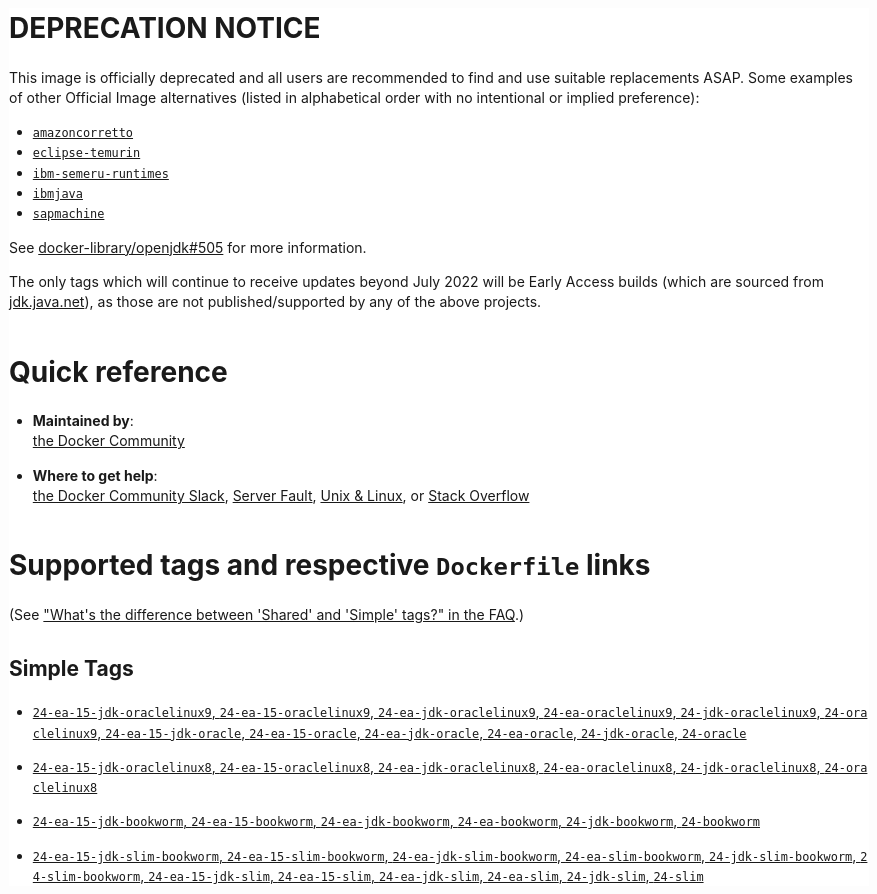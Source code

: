 

# **DEPRECATION NOTICE**

This image is officially deprecated and all users are recommended to find and use suitable replacements ASAP. Some examples of other Official Image alternatives (listed in alphabetical order with no intentional or implied preference):

-	[`amazoncorretto`](https://hub.docker.com/_/amazoncorretto)
-	[`eclipse-temurin`](https://hub.docker.com/_/eclipse-temurin)
-	[`ibm-semeru-runtimes`](https://hub.docker.com/_/ibm-semeru-runtimes)
-	[`ibmjava`](https://hub.docker.com/_/ibmjava)
-	[`sapmachine`](https://hub.docker.com/_/sapmachine)

See [docker-library/openjdk#505](https://github.com/docker-library/openjdk/issues/505) for more information.

The only tags which will continue to receive updates beyond July 2022 will be Early Access builds (which are sourced from [jdk.java.net](https://jdk.java.net/)), as those are not published/supported by any of the above projects.

# Quick reference

-	**Maintained by**:  
	[the Docker Community](https://github.com/docker-library/openjdk)

-	**Where to get help**:  
	[the Docker Community Slack](https://dockr.ly/comm-slack), [Server Fault](https://serverfault.com/help/on-topic), [Unix & Linux](https://unix.stackexchange.com/help/on-topic), or [Stack Overflow](https://stackoverflow.com/help/on-topic)

# Supported tags and respective `Dockerfile` links

(See ["What's the difference between 'Shared' and 'Simple' tags?" in the FAQ](https://github.com/docker-library/faq#whats-the-difference-between-shared-and-simple-tags).)

## Simple Tags

-	[`24-ea-15-jdk-oraclelinux9`, `24-ea-15-oraclelinux9`, `24-ea-jdk-oraclelinux9`, `24-ea-oraclelinux9`, `24-jdk-oraclelinux9`, `24-oraclelinux9`, `24-ea-15-jdk-oracle`, `24-ea-15-oracle`, `24-ea-jdk-oracle`, `24-ea-oracle`, `24-jdk-oracle`, `24-oracle`](https://github.com/docker-library/openjdk/blob/cedd4fc621435a892fc347d0a7d6fb9fca063196/24/jdk/oraclelinux9/Dockerfile)

-	[`24-ea-15-jdk-oraclelinux8`, `24-ea-15-oraclelinux8`, `24-ea-jdk-oraclelinux8`, `24-ea-oraclelinux8`, `24-jdk-oraclelinux8`, `24-oraclelinux8`](https://github.com/docker-library/openjdk/blob/cedd4fc621435a892fc347d0a7d6fb9fca063196/24/jdk/oraclelinux8/Dockerfile)

-	[`24-ea-15-jdk-bookworm`, `24-ea-15-bookworm`, `24-ea-jdk-bookworm`, `24-ea-bookworm`, `24-jdk-bookworm`, `24-bookworm`](https://github.com/docker-library/openjdk/blob/cedd4fc621435a892fc347d0a7d6fb9fca063196/24/jdk/bookworm/Dockerfile)

-	[`24-ea-15-jdk-slim-bookworm`, `24-ea-15-slim-bookworm`, `24-ea-jdk-slim-bookworm`, `24-ea-slim-bookworm`, `24-jdk-slim-bookworm`, `24-slim-bookworm`, `24-ea-15-jdk-slim`, `24-ea-15-slim`, `24-ea-jdk-slim`, `24-ea-slim`, `24-jdk-slim`, `24-slim`](https://github.com/docker-library/openjdk/blob/cedd4fc621435a892fc347d0a7d6fb9fca063196/24/jdk/slim-bookworm/Dockerfile)
